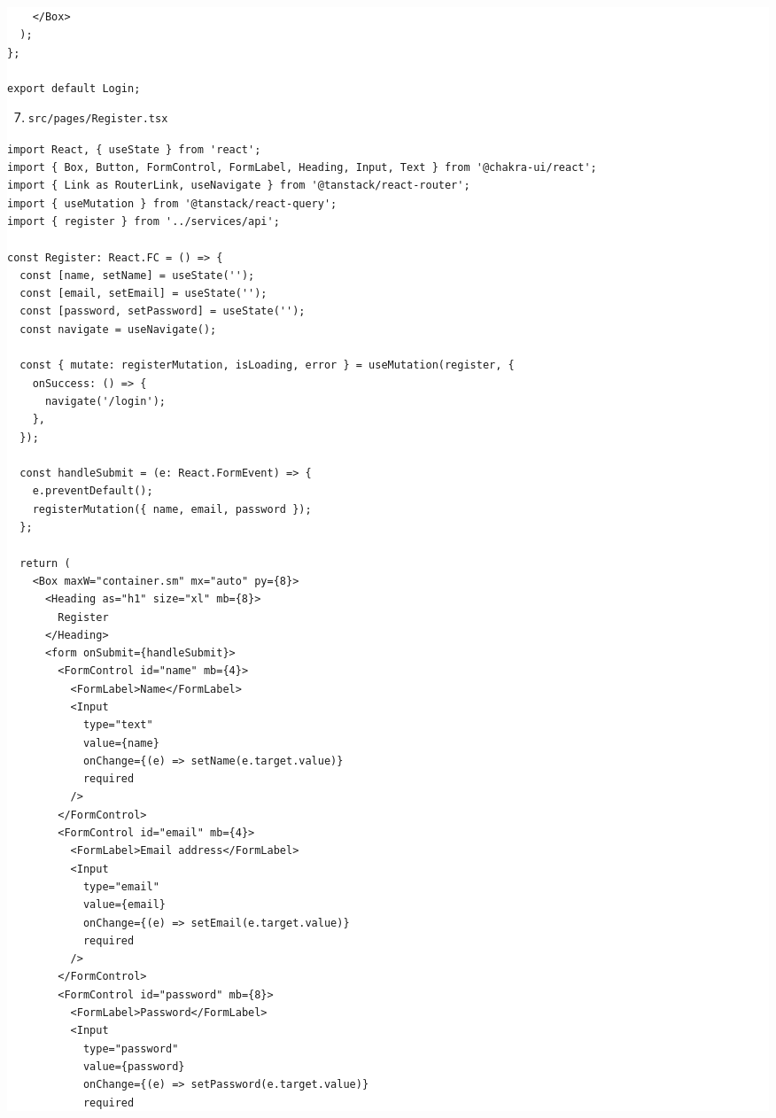 ```tsx
    </Box>
  );
};

export default Login;
```

7. `src/pages/Register.tsx`

```tsx
import React, { useState } from 'react';
import { Box, Button, FormControl, FormLabel, Heading, Input, Text } from '@chakra-ui/react';
import { Link as RouterLink, useNavigate } from '@tanstack/react-router';
import { useMutation } from '@tanstack/react-query';
import { register } from '../services/api';

const Register: React.FC = () => {
  const [name, setName] = useState('');
  const [email, setEmail] = useState('');
  const [password, setPassword] = useState('');
  const navigate = useNavigate();

  const { mutate: registerMutation, isLoading, error } = useMutation(register, {
    onSuccess: () => {
      navigate('/login');
    },
  });

  const handleSubmit = (e: React.FormEvent) => {
    e.preventDefault();
    registerMutation({ name, email, password });
  };

  return (
    <Box maxW="container.sm" mx="auto" py={8}>
      <Heading as="h1" size="xl" mb={8}>
        Register
      </Heading>
      <form onSubmit={handleSubmit}>
        <FormControl id="name" mb={4}>
          <FormLabel>Name</FormLabel>
          <Input
            type="text"
            value={name}
            onChange={(e) => setName(e.target.value)}
            required
          />
        </FormControl>
        <FormControl id="email" mb={4}>
          <FormLabel>Email address</FormLabel>
          <Input
            type="email"
            value={email}
            onChange={(e) => setEmail(e.target.value)}
            required
          />
        </FormControl>
        <FormControl id="password" mb={8}>
          <FormLabel>Password</FormLabel>
          <Input
            type="password"
            value={password}
            onChange={(e) => setPassword(e.target.value)}
            required
```
